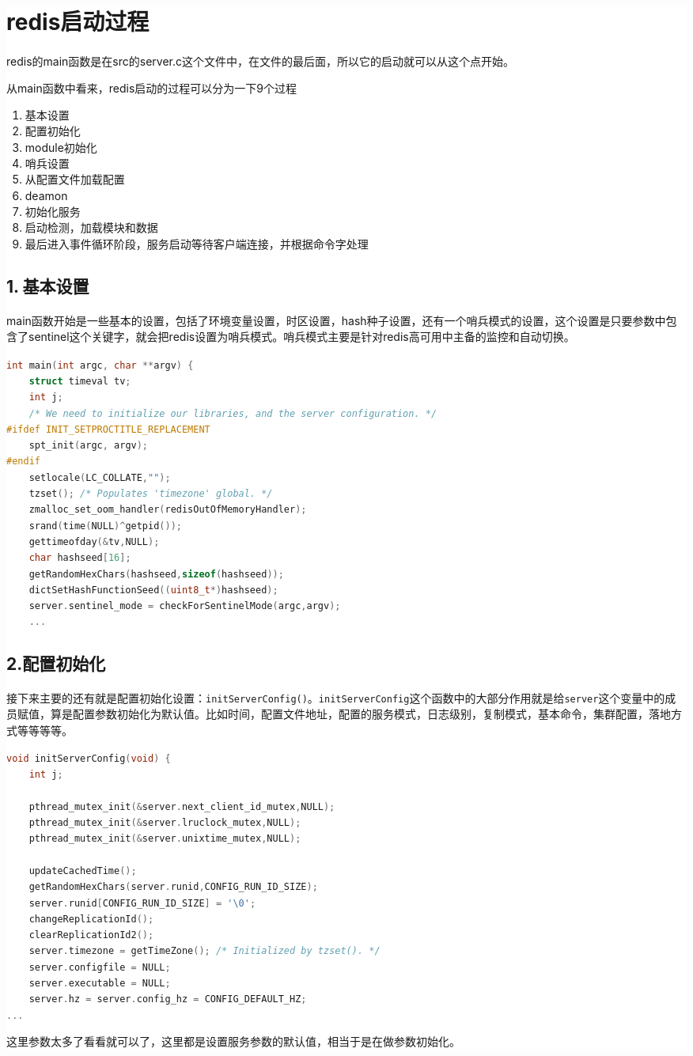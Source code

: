 # redis启动过程
redis的main函数是在src的server.c这个文件中，在文件的最后面，所以它的启动就可以从这个点开始。

从main函数中看来，redis启动的过程可以分为一下9个过程
1. 基本设置
2. 配置初始化
3. module初始化
4. 哨兵设置
5. 从配置文件加载配置
6. deamon
7. 初始化服务
8. 启动检测，加载模块和数据
9. 最后进入事件循环阶段，服务启动等待客户端连接，并根据命令字处理

## 1. 基本设置
main函数开始是一些基本的设置，包括了环境变量设置，时区设置，hash种子设置，还有一个哨兵模式的设置，这个设置是只要参数中包含了sentinel这个关键字，就会把redis设置为哨兵模式。哨兵模式主要是针对redis高可用中主备的监控和自动切换。
``` c
int main(int argc, char **argv) {      
    struct timeval tv;    
    int j;       
    /* We need to initialize our libraries, and the server configuration. */  
#ifdef INIT_SETPROCTITLE_REPLACEMENT   
    spt_init(argc, argv); 
#endif       
    setlocale(LC_COLLATE,"");          
    tzset(); /* Populates 'timezone' global. */     
    zmalloc_set_oom_handler(redisOutOfMemoryHandler);            
    srand(time(NULL)^getpid());        
    gettimeofday(&tv,NULL); 
    char hashseed[16];
    getRandomHexChars(hashseed,sizeof(hashseed));            
    dictSetHashFunctionSeed((uint8_t*)hashseed);
    server.sentinel_mode = checkForSentinelMode(argc,argv);  
    ...
```

## 2.配置初始化
接下来主要的还有就是配置初始化设置：`initServerConfig()`。`initServerConfig`这个函数中的大部分作用就是给`server`这个变量中的成员赋值，算是配置参数初始化为默认值。比如时间，配置文件地址，配置的服务模式，日志级别，复制模式，基本命令，集群配置，落地方式等等等等。

``` c
void initServerConfig(void) {      
    int j;            
         
    pthread_mutex_init(&server.next_client_id_mutex,NULL);   
    pthread_mutex_init(&server.lruclock_mutex,NULL);         
    pthread_mutex_init(&server.unixtime_mutex,NULL);         
         
    updateCachedTime();            
    getRandomHexChars(server.runid,CONFIG_RUN_ID_SIZE);      
    server.runid[CONFIG_RUN_ID_SIZE] = '\0';    
    changeReplicationId();         
    clearReplicationId2();         
    server.timezone = getTimeZone(); /* Initialized by tzset(). */        
    server.configfile = NULL;      
    server.executable = NULL;      
    server.hz = server.config_hz = CONFIG_DEFAULT_HZ;        
...
```
这里参数太多了看看就可以了，这里都是设置服务参数的默认值，相当于是在做参数初始化。
